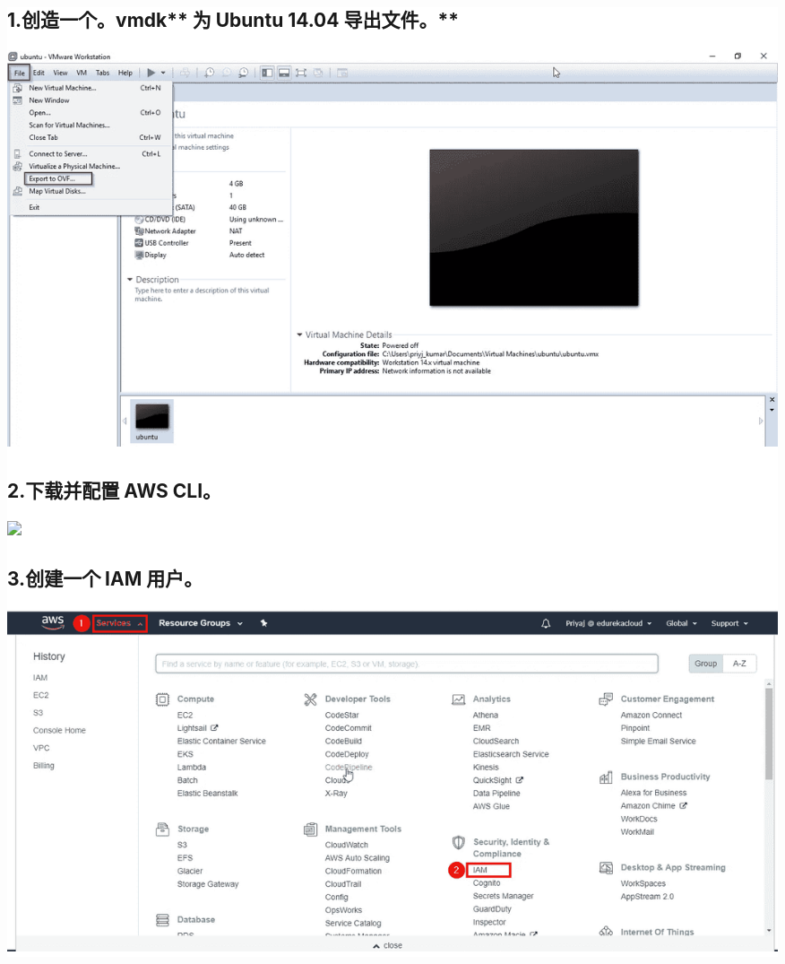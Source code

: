 ## **1.创造一个**。vmdk** 为 Ubuntu 14.04 导出文件。**

**![](img/fc00980e21a15fd16d90edb07860d7b5.png)**

## **2.下载并配置 AWS CLI。**

**![](img/8a63249d408b46b4ed4d9f68a796c023.png)**

## **3.创建一个 IAM 用户。**

**![](img/5e9cc62ede899413d6ee1a1b8fccd7c5.png)**
